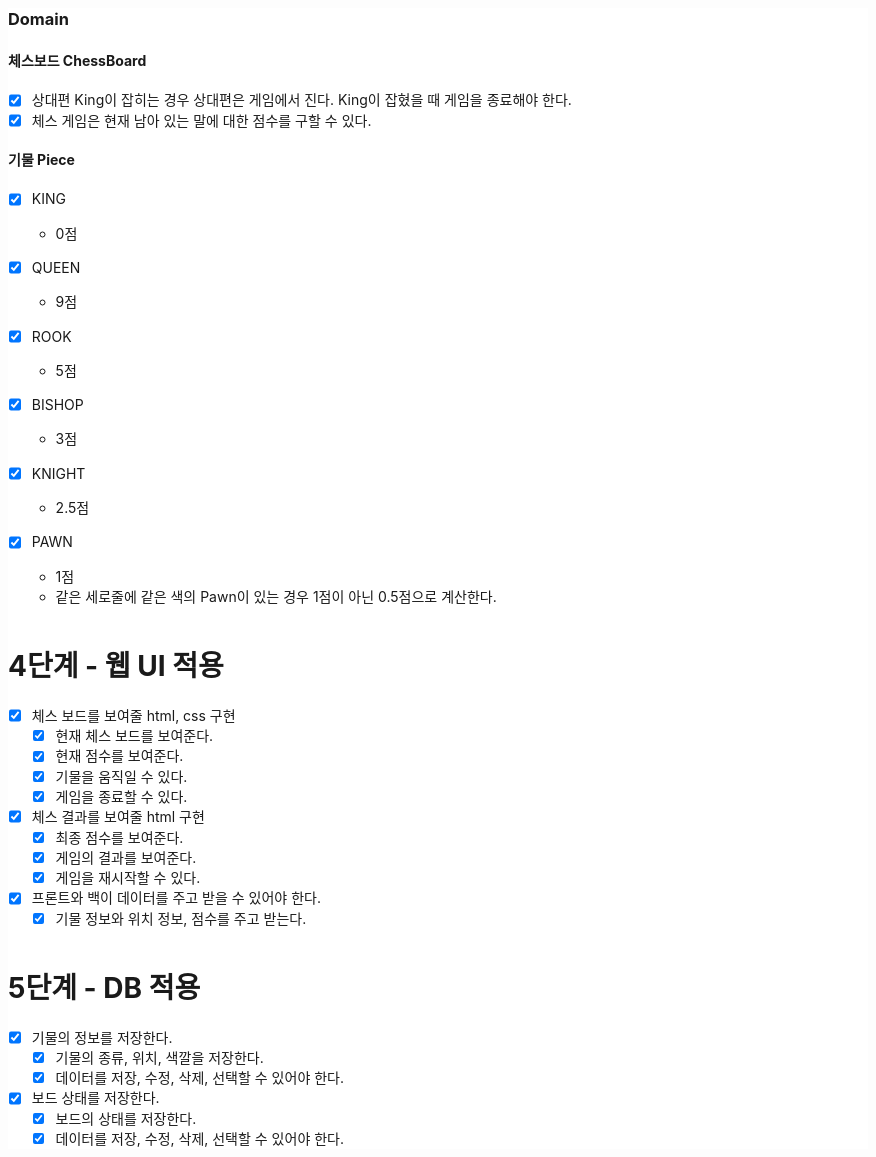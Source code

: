 ### Domain

#### 체스보드 ChessBoard

- [x] 상대편 King이 잡히는 경우 상대편은 게임에서 진다. King이 잡혔을 때 게임을 종료해야 한다.
- [x] 체스 게임은 현재 남아 있는 말에 대한 점수를 구할 수 있다.

#### 기물 Piece

- [x] KING
  - 0점

- [x] QUEEN
  - 9점

- [x] ROOK
  - 5점

- [x] BISHOP
  - 3점

- [x] KNIGHT
  - 2.5점

- [x] PAWN
  - 1점
  - 같은 세로줄에 같은 색의 Pawn이 있는 경우 1점이 아닌 0.5점으로 계산한다.

# 4단계 - 웹 UI 적용

- [x] 체스 보드를 보여줄 html, css 구현
  - [x] 현재 체스 보드를 보여준다.
  - [x] 현재 점수를 보여준다.
  - [x] 기물을 움직일 수 있다.
  - [x] 게임을 종료할 수 있다.
- [x] 체스 결과를 보여줄 html 구현
  - [x] 최종 점수를 보여준다.
  - [x] 게임의 결과를 보여준다.
  - [x] 게임을 재시작할 수 있다.
- [x] 프론트와 백이 데이터를 주고 받을 수 있어야 한다.
  - [x] 기물 정보와 위치 정보, 점수를 주고 받는다.

# 5단계 - DB 적용

- [x] 기물의 정보를 저장한다.
  - [x] 기물의 종류, 위치, 색깔을 저장한다.
  - [x] 데이터를 저장, 수정, 삭제, 선택할 수 있어야 한다.
- [x] 보드 상태를 저장한다.
  - [x] 보드의 상태를 저장한다.
  - [x] 데이터를 저장, 수정, 삭제, 선택할 수 있어야 한다.
